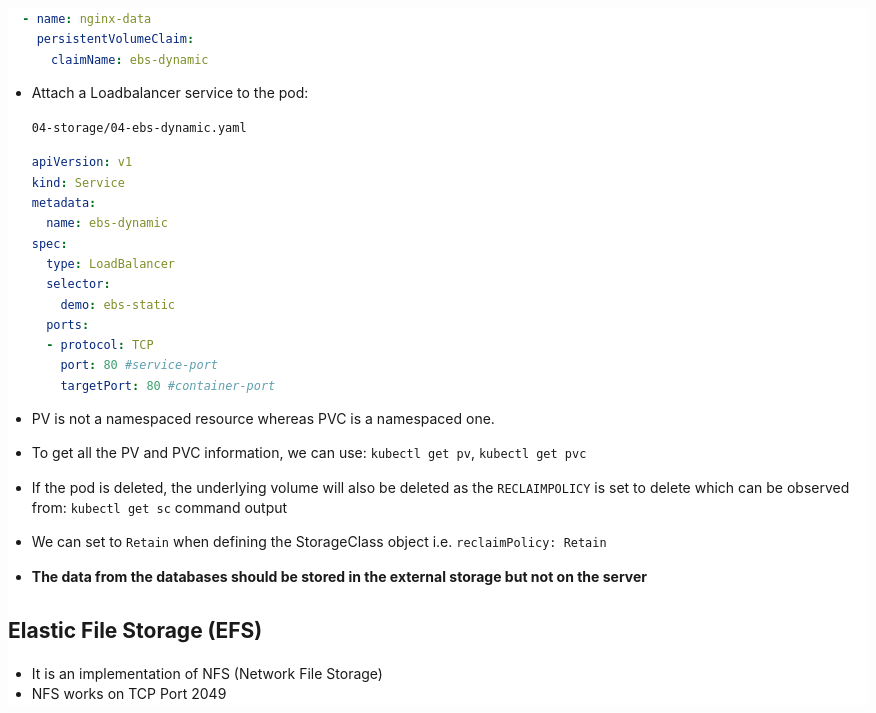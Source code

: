   ```yaml
    - name: nginx-data
      persistentVolumeClaim:
        claimName: ebs-dynamic
  ```

- Attach a Loadbalancer service to the pod:

  `04-storage/04-ebs-dynamic.yaml`

  ```yaml
  apiVersion: v1
  kind: Service
  metadata:
    name: ebs-dynamic
  spec:
    type: LoadBalancer
    selector:
      demo: ebs-static
    ports:
    - protocol: TCP
      port: 80 #service-port
      targetPort: 80 #container-port
  ```

- PV is not a namespaced resource whereas PVC is a namespaced one.
- To get all the PV and PVC information, we can use: `kubectl get pv`, `kubectl get pvc`
- If the pod is deleted, the underlying volume will also be deleted as the `RECLAIMPOLICY` is set to delete which can be observed from: `kubectl get sc` command output
- We can set to `Retain` when defining the StorageClass object i.e. `reclaimPolicy: Retain`
- **The data from the databases should be stored in the external storage but not on the server**

## Elastic File Storage (EFS)

- It is an implementation of NFS (Network File Storage)
- NFS works on TCP Port 2049